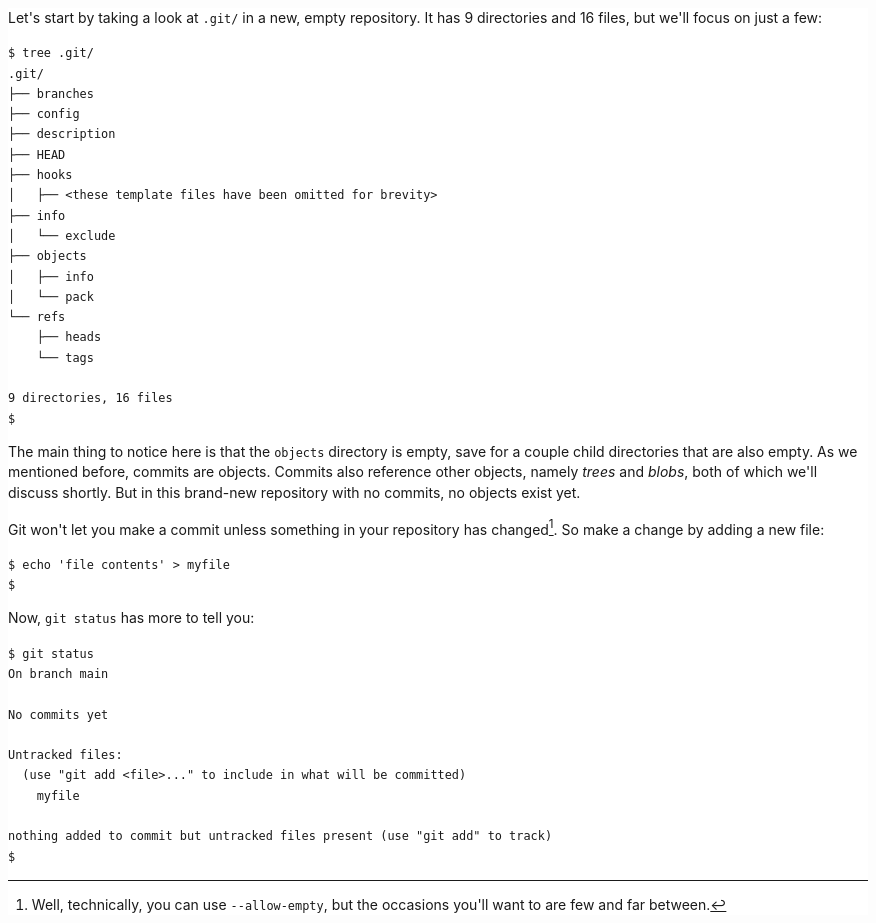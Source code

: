 Let's start by taking a look at `.git/` in a new, empty repository. It has 9
directories and 16 files, but we'll focus on just a few:

```console
$ tree .git/
.git/
├── branches
├── config
├── description
├── HEAD
├── hooks
│   ├── <these template files have been omitted for brevity>
├── info
│   └── exclude
├── objects
│   ├── info
│   └── pack
└── refs
    ├── heads
    └── tags

9 directories, 16 files
$ 
```

The main thing to notice here is that the `objects` directory is empty, save
for a couple child directories that are also empty. As we mentioned before,
commits are objects. Commits also reference other objects, namely *trees* and
*blobs*, both of which we'll discuss shortly. But in this brand-new repository
with no commits, no objects exist yet.

Git won't let you make a commit unless something in your repository has
changed[^empty-commit]. So make a change by adding a new file:

[^empty-commit]: Well, technically, you can use `--allow-empty`, but the
    occasions you'll want to are few and far between.

```console
$ echo 'file contents' > myfile
$ 
```

Now, `git status` has more to tell you:

```console
$ git status
On branch main

No commits yet

Untracked files:
  (use "git add <file>..." to include in what will be committed)
    myfile

nothing added to commit but untracked files present (use "git add" to track)
$
```


[^github]: Git won the source control wars thanks in no small part to GitHub, a
[^dvcs]: The lack of a centralized server is a hallmark of *distributed*
[^check-out]: Some older version control systems required you to manually
[^content-addressing]: The strategy of naming objects based on their contents
[^storage-limit]: Because of a limit to the number of files in a directory, Git
[^git-stores-trees]: To verify this, look at the output of `git cat-file`: